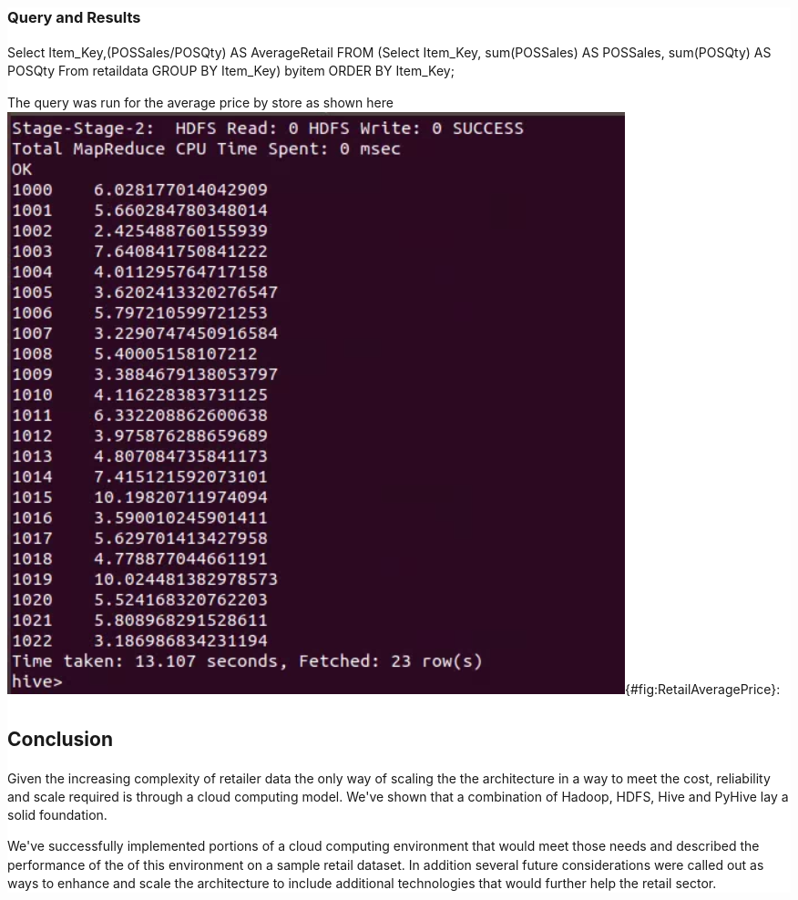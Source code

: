 ### Query and Results
Select Item_Key,(POSSales/POSQty) AS AverageRetail FROM (Select Item_Key, sum(POSSales) AS POSSales, sum(POSQty) AS POSQty From retaildata GROUP BY Item_Key) byitem ORDER BY Item_Key;

The query was run for the average price by store as shown here ![Average Price Results](images/queryresults.png){#fig:RetailAveragePrice}:

## Conclusion

Given the increasing complexity of retailer data the only way of scaling the the architecture in a way to meet the cost, reliability and scale required is through a cloud computing model.  We've shown that a combination of Hadoop, HDFS, Hive and PyHive lay a solid foundation.   

We've successfully implemented portions of a cloud computing environment that would meet those needs and described the performance of the of this environment on a sample retail dataset.  In addition several future considerations were called out as ways to enhance and scale the architecture to include additional technologies that would further help the retail sector.
